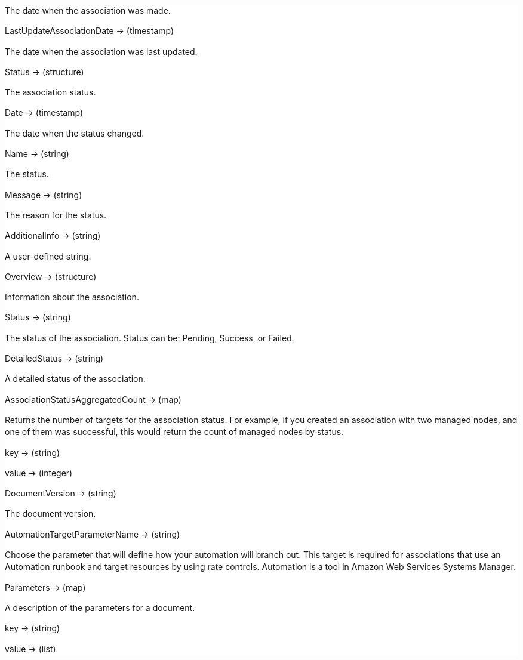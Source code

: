 The date when the association was made.

LastUpdateAssociationDate -> (timestamp)

The date when the association was last updated.

Status -> (structure)

The association status.

Date -> (timestamp)

The date when the status changed.

Name -> (string)

The status.

Message -> (string)

The reason for the status.

AdditionalInfo -> (string)

A user-defined string.

Overview -> (structure)

Information about the association.

Status -> (string)

The status of the association. Status can be: Pending, Success, or Failed.

DetailedStatus -> (string)

A detailed status of the association.

AssociationStatusAggregatedCount -> (map)

Returns the number of targets for the association status. For example, if you created an association with two managed nodes, and one of them was successful, this would return the count of managed nodes by status.

key -> (string)

value -> (integer)

DocumentVersion -> (string)

The document version.

AutomationTargetParameterName -> (string)

Choose the parameter that will define how your automation will branch out. This target is required for associations that use an Automation runbook and target resources by using rate controls. Automation is a tool in Amazon Web Services Systems Manager.

Parameters -> (map)

A description of the parameters for a document.

key -> (string)

value -> (list)
